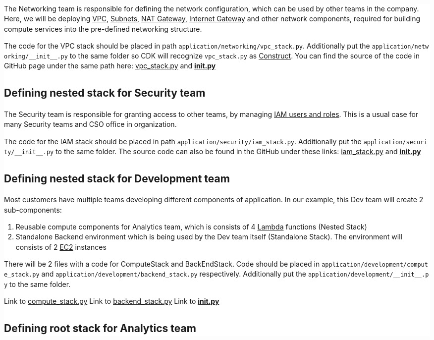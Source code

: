 The Networking team is responsible for defining the network configuration, which can be used by other teams in the company. Here, we will be deploying [VPC](https://docs.aws.amazon.com/vpc/latest/userguide/what-is-amazon-vpc.html), [Subnets](https://docs.aws.amazon.com/vpc/latest/userguide/configure-subnets.html), [NAT Gateway](https://docs.aws.amazon.com/vpc/latest/userguide/vpc-nat-gateway.html), [Internet Gateway](https://docs.aws.amazon.com/vpc/latest/userguide/VPC_Internet_Gateway.html) and other network components, required for building compute services into the pre-defined networking structure.

The code for the VPC stack should be placed in path `application/networking/vpc_stack.py`. Additionally put the `application/networking/__init__.py` to the same folder so CDK will recognize `vpc_stack.py` as [Construct](https://docs.aws.amazon.com/cdk/v2/guide/constructs.html). You can find the source of the code in GitHub page under the same path here: [vpc_stack.py](https://github.com/aws-samples/resource-organization-with-nested-stacks-in-aws-cdk/blob/main/cdk-nested-poc/application/networking/vpc_stack.py) and [__init.py__](https://github.com/aws-samples/resource-organization-with-nested-stacks-in-aws-cdk/blob/main/cdk-nested-poc/application/networking/__init__.py)


## Defining nested stack for Security team

The Security team is responsible for granting access to other teams, by managing [IAM users and roles](https://docs.aws.amazon.com/IAM/latest/UserGuide/id.html). This is a usual case for many Security teams and CSO office in organization.

The code for the IAM stack should be placed in path `application/security/iam_stack.py`. Additionally put the `application/security/__init__.py` to the same folder.
The source code can also be found in the GitHub under these links: [iam_stack.py](https://github.com/aws-samples/resource-organization-with-nested-stacks-in-aws-cdk/blob/main/cdk-nested-poc/application/security/iam_stack.py) and [__init.py__](https://github.com/aws-samples/resource-organization-with-nested-stacks-in-aws-cdk/blob/main/cdk-nested-poc/application/security/__init__.py)

## Defining nested stack for Development team 

Most customers have multiple teams developing different components of application. In our example, this Dev team will create 2 sub-components:

1. Reusable compute components for Analytics team, which is consists of 4 [Lambda](https://docs.aws.amazon.com/lambda/latest/dg/welcome.html) functions (Nested Stack)
2. Standalone Backend environment which is being used by the Dev team itself (Standalone Stack). The environment will consists of 2 [EC2](https://docs.aws.amazon.com/AWSEC2/latest/UserGuide/concepts.html) instances 

There will be 2 files with a code for ComputeStack and BackEndStack. Code should be placed in `application/development/compute_stack.py` and `application/development/backend_stack.py` respectively. Additionally put the `application/development/__init__.py` to the same folder.

Link to [compute_stack.py](https://github.com/aws-samples/resource-organization-with-nested-stacks-in-aws-cdk/blob/main/cdk-nested-poc/application/development/compute_stack.py)
Link to [backend_stack.py](https://github.com/aws-samples/resource-organization-with-nested-stacks-in-aws-cdk/blob/main/cdk-nested-poc/application/development/backend_stack.py)
Link to [__init.py__](https://github.com/aws-samples/resource-organization-with-nested-stacks-in-aws-cdk/blob/main/cdk-nested-poc/application/development/__init__.py)

## Defining root stack for Analytics team
